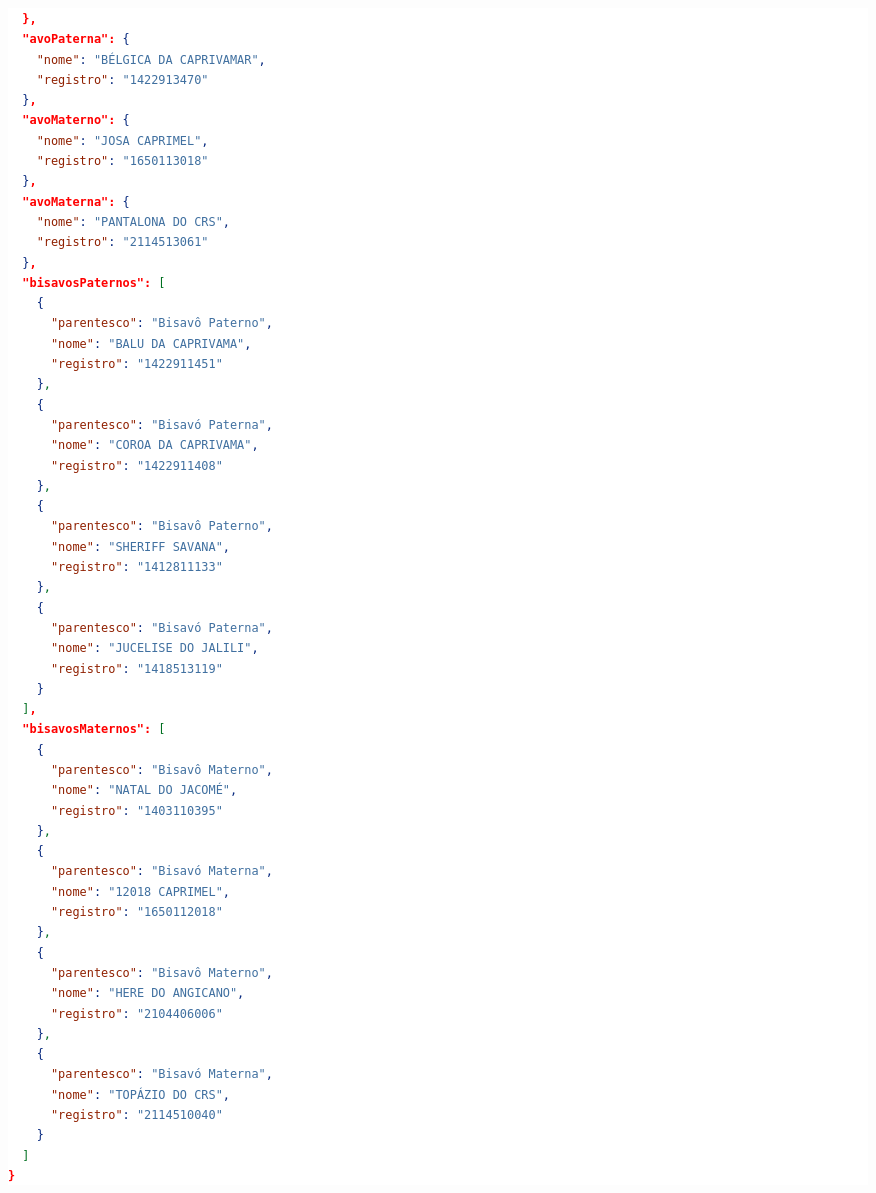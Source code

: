 ```json
  },
  "avoPaterna": {
    "nome": "BÉLGICA DA CAPRIVAMAR",
    "registro": "1422913470"
  },
  "avoMaterno": {
    "nome": "JOSA CAPRIMEL",
    "registro": "1650113018"
  },
  "avoMaterna": {
    "nome": "PANTALONA DO CRS",
    "registro": "2114513061"
  },
  "bisavosPaternos": [
    {
      "parentesco": "Bisavô Paterno",
      "nome": "BALU DA CAPRIVAMA",
      "registro": "1422911451"
    },
    {
      "parentesco": "Bisavó Paterna",
      "nome": "COROA DA CAPRIVAMA",
      "registro": "1422911408"
    },
    {
      "parentesco": "Bisavô Paterno",
      "nome": "SHERIFF SAVANA",
      "registro": "1412811133"
    },
    {
      "parentesco": "Bisavó Paterna",
      "nome": "JUCELISE DO JALILI",
      "registro": "1418513119"
    }
  ],
  "bisavosMaternos": [
    {
      "parentesco": "Bisavô Materno",
      "nome": "NATAL DO JACOMÉ",
      "registro": "1403110395"
    },
    {
      "parentesco": "Bisavó Materna",
      "nome": "12018 CAPRIMEL",
      "registro": "1650112018"
    },
    {
      "parentesco": "Bisavô Materno",
      "nome": "HERE DO ANGICANO",
      "registro": "2104406006"
    },
    {
      "parentesco": "Bisavó Materna",
      "nome": "TOPÁZIO DO CRS",
      "registro": "2114510040"
    }
  ]
}
```
